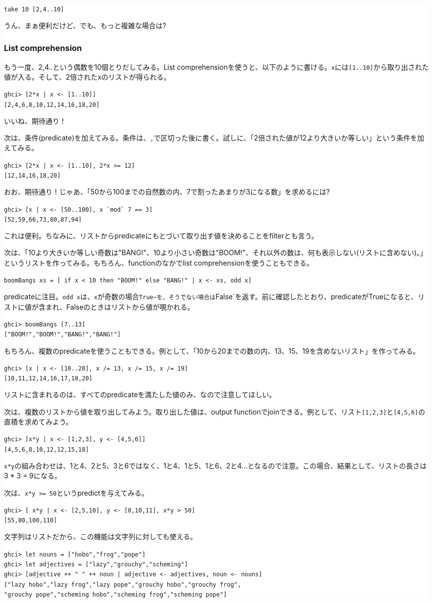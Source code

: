     take 10 [2,4..10]

うん、まぁ便利だけど、でも、もっと複雑な場合は?



### List comprehension

もう一度、2,4..という偶数を10個とりだしてみる。List comprehensionを使うと、以下のように書ける。`x`には`[1..10]`から取り出された値が入る。そして、2倍されたxのリストが得られる。

    ghci> [2*x | x <- [1..10]]
    [2,4,6,8,10,12,14,16,18,20]

いいね、期待通り！

次は、条件(predicate)を加えてみる。条件は、`,`で区切った後に書く。試しに、「2倍された値が12より大きいか等しい」という条件を加えてみる。

    ghci> [2*x | x <- [1..10], 2*x >= 12]
    [12,14,16,18,20]

おお、期待通り！じゃあ、「50から100までの自然数の内、7で割ったあまりが3になる数」を求めるには?

    ghci> [x | x <- [50..100], x `mod` 7 == 3]
    [52,59,66,73,80,87,94]

これは便利。ちなみに、リストからpredicateにもとづいて取り出す値を決めることをfilterとも言う。

次は、「10より大きいか等しい奇数は"BANG!"、10より小さい奇数は"BOOM!"、それ以外の数は、何も表示しない(リストに含めない)。」というリストを作ってみる。もちろん、functionのなかでlist comprehensionを使うこともできる。

    boomBangs xs = [ if x < 10 then "BOOM!" else "BANG!" | x <- xs, odd x]

predicateに注目。`odd x`は、`x`が奇数の場合`True~を、そうでない場合は`False`を返す。前に確認したとおり、predicateがTrueになると、リストに値が含まれ、Falseのときはリストから値が覗かれる。

    ghci> boomBangs [7..13]
    ["BOOM!","BOOM!","BANG!","BANG!"]

もちろん、複数のpredicateを使うこともできる。例として、「10から20までの数の内、13、15、19を含めないリスト」を作ってみる。

    ghci> [x | x <- [10..20], x /= 13, x /= 15, x /= 19]
    [10,11,12,14,16,17,18,20]

リストに含まれるのは、すべてのpredicateを満たした値のみ、なので注意してほしい。

次は、複数のリストから値を取り出してみよう。取り出した値は、output functionでjoinできる。例として、リスト`[1,2,3]`と`[4,5,6]`の直積を求めてみよう。

    ghci> [x*y | x <- [1,2,3], y <- [4,5,6]]
    [4,5,6,8,10,12,12,15,18]

`x*y`の組み合わせは、1と4、2と5、3と6ではなく、1と4、1と5、1と6、2と4...となるので注意。この場合、結果として、リストの長さは3 * 3 = 9になる。

次は、`x*y >= 50`というpredictを与えてみる。

    ghci> [ x*y | x <- [2,5,10], y <- [8,10,11], x*y > 50]
    [55,80,100,110]

文字列はリストだから、この機能は文字列に対しても使える。

    ghci> let nouns = ["hobo","frog","pope"]
    ghci> let adjectives = ["lazy","grouchy","scheming"]
    ghci> [adjective ++ " " ++ noun | adjective <- adjectives, noun <- nouns]
    ["lazy hobo","lazy frog","lazy pope","grouchy hobo","grouchy frog",
    "grouchy pope","scheming hobo","scheming frog","scheming pope"]
